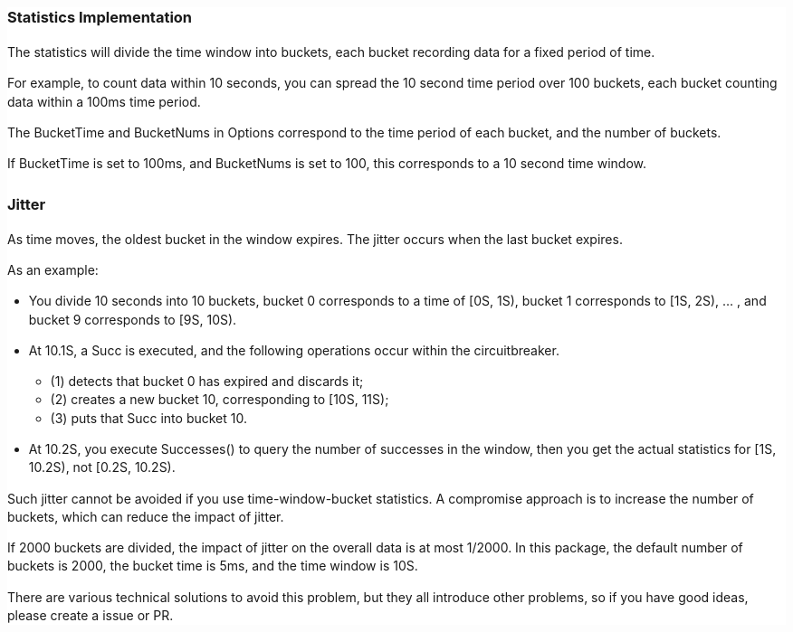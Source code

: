 ### Statistics Implementation

The statistics will divide the time window into buckets, each bucket recording data for a fixed period of time.

For example, to count data within 10 seconds, you can spread the 10 second time period over 100 buckets, each bucket counting data within a 100ms time period.

The BucketTime and BucketNums in Options correspond to the time period of each bucket, and the number of buckets.

If BucketTime is set to 100ms, and BucketNums is set to 100, this corresponds to a 10 second time window.

### Jitter

As time moves, the oldest bucket in the window expires. The jitter occurs when the last bucket expires.

As an example:

- You divide 10 seconds into 10 buckets, bucket 0 corresponds to a time of [0S, 1S), bucket 1 corresponds to [1S, 2S), … , and bucket 9 corresponds to [9S, 10S).
- At 10.1S, a Succ is executed, and the following operations occur within the circuitbreaker.

  - (1) detects that bucket 0 has expired and discards it;
  - (2) creates a new bucket 10, corresponding to [10S, 11S);
  - (3) puts that Succ into bucket 10.
- At 10.2S, you execute Successes() to query the number of successes in the window, then you get the actual statistics for [1S, 10.2S), not [0.2S, 10.2S).

Such jitter cannot be avoided if you use time-window-bucket statistics. A compromise approach is to increase the number of buckets, which can reduce the impact of jitter.

If 2000 buckets are divided, the impact of jitter on the overall data is at most 1/2000. In this package, the default number of buckets is 2000, the bucket time is 5ms, and the time window is 10S.

There are various technical solutions to avoid this problem, but they all introduce other problems, so if you have good ideas, please create a issue or PR.
